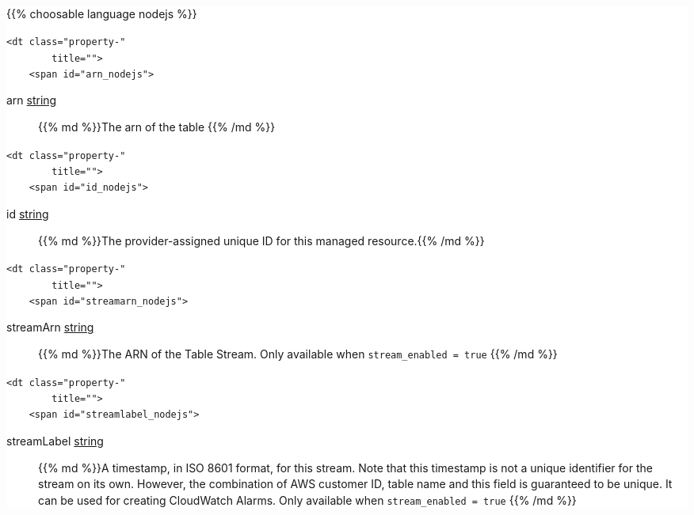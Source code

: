 
{{% choosable language nodejs %}}
<dl class="resources-properties">

    <dt class="property-"
            title="">
        <span id="arn_nodejs">
<a href="#arn_nodejs" style="color: inherit; text-decoration: inherit;">arn</a>
</span> 
        <span class="property-indicator"></span>
        <span class="property-type"><a href="https://developer.mozilla.org/en-US/docs/Web/JavaScript/Reference/Global_Objects/string">string</a></span>
    </dt>
    <dd>{{% md %}}The arn of the table
{{% /md %}}</dd>

    <dt class="property-"
            title="">
        <span id="id_nodejs">
<a href="#id_nodejs" style="color: inherit; text-decoration: inherit;">id</a>
</span> 
        <span class="property-indicator"></span>
        <span class="property-type"><a href="https://developer.mozilla.org/en-US/docs/Web/JavaScript/Reference/Global_Objects/string">string</a></span>
    </dt>
    <dd>{{% md %}}The provider-assigned unique ID for this managed resource.{{% /md %}}</dd>

    <dt class="property-"
            title="">
        <span id="streamarn_nodejs">
<a href="#streamarn_nodejs" style="color: inherit; text-decoration: inherit;">stream<wbr>Arn</a>
</span> 
        <span class="property-indicator"></span>
        <span class="property-type"><a href="https://developer.mozilla.org/en-US/docs/Web/JavaScript/Reference/Global_Objects/string">string</a></span>
    </dt>
    <dd>{{% md %}}The ARN of the Table Stream. Only available when `stream_enabled = true`
{{% /md %}}</dd>

    <dt class="property-"
            title="">
        <span id="streamlabel_nodejs">
<a href="#streamlabel_nodejs" style="color: inherit; text-decoration: inherit;">stream<wbr>Label</a>
</span> 
        <span class="property-indicator"></span>
        <span class="property-type"><a href="https://developer.mozilla.org/en-US/docs/Web/JavaScript/Reference/Global_Objects/string">string</a></span>
    </dt>
    <dd>{{% md %}}A timestamp, in ISO 8601 format, for this stream. Note that this timestamp is not
a unique identifier for the stream on its own. However, the combination of AWS customer ID,
table name and this field is guaranteed to be unique.
It can be used for creating CloudWatch Alarms. Only available when `stream_enabled = true`
{{% /md %}}</dd>
